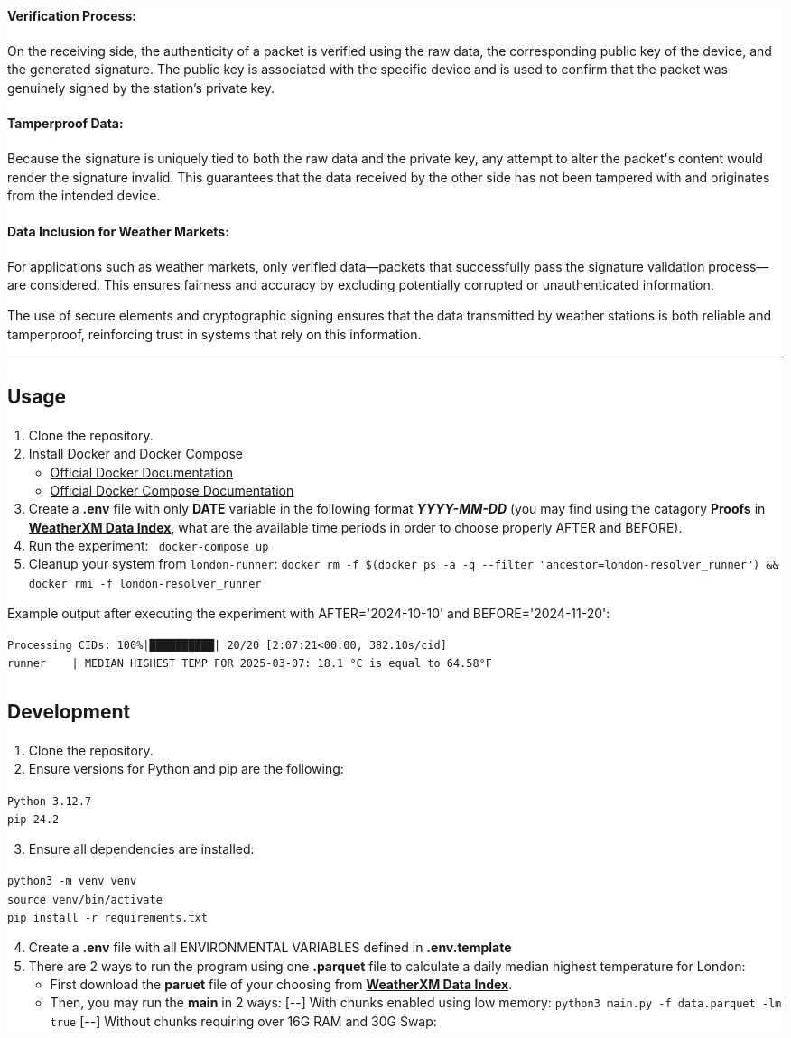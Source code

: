 #### Verification Process: 
On the receiving side, the authenticity of a packet is verified using the raw data, the corresponding public key of the device, and the generated signature. The public key is associated with the specific device and is used to confirm that the packet was genuinely signed by the station’s private key.

#### Tamperproof Data: 
Because the signature is uniquely tied to both the raw data and the private key, any attempt to alter the packet's content would render the signature invalid. This guarantees that the data received by the other side has not been tampered with and originates from the intended device.

#### Data Inclusion for Weather Markets: 
For applications such as weather markets, only verified data—packets that successfully pass the signature validation process—are considered. This ensures fairness and accuracy by excluding potentially corrupted or unauthenticated information.

The use of secure elements and cryptographic signing ensures that the data transmitted by weather stations is both reliable and tamperproof, reinforcing trust in systems that rely on this information.

---

## Usage
1. Clone the repository.
2. Install Docker and Docker Compose
   - [Official Docker Documentation](https://docs.docker.com/get-started/)
   - [Official Docker Compose Documentation](https://docs.docker.com/compose/)
3. Create a **.env** file with only **DATE** variable in the following format ***YYYY-MM-DD*** (you may find using the catagory **Proofs** in [**WeatherXM Data Index**](https://index.weatherxm.com/), what are the available time periods in order to choose properly AFTER and BEFORE).
4. Run the experiment:
` docker-compose up`
5. Cleanup your system from `london-runner`:
`docker rm -f $(docker ps -a -q --filter "ancestor=london-resolver_runner") && docker rmi -f london-resolver_runner`

Example output after executing the experiment with AFTER='2024-10-10' and BEFORE='2024-11-20':
```
Processing CIDs: 100%|██████████| 20/20 [2:07:21<00:00, 382.10s/cid]
runner    | MEDIAN HIGHEST TEMP FOR 2025-03-07: 18.1 °C is equal to 64.58°F
```

## Development

1. Clone the repository.
2. Ensure versions for Python and pip are the following:
```
Python 3.12.7 
pip 24.2
```
3. Ensure all dependencies are installed:
```
python3 -m venv venv
source venv/bin/activate 
pip install -r requirements.txt
```
4. Create a **.env** file with all ENVIRONMENTAL VARIABLES defined in **.env.template**
5. There are 2 ways to run the program using one **.parquet** file to calculate a daily median highest temperature for London:
   - First download the **paruet** file of your choosing from [**WeatherXM Data Index**](https://index.weatherxm.com/).
   - Then, you may run the **main** in 2 ways:
      [--] With chunks enabled using low memory:
      `python3 main.py -f data.parquet -lm true`
      [--] Without chunks requiring over 16G RAM and 30G Swap:
